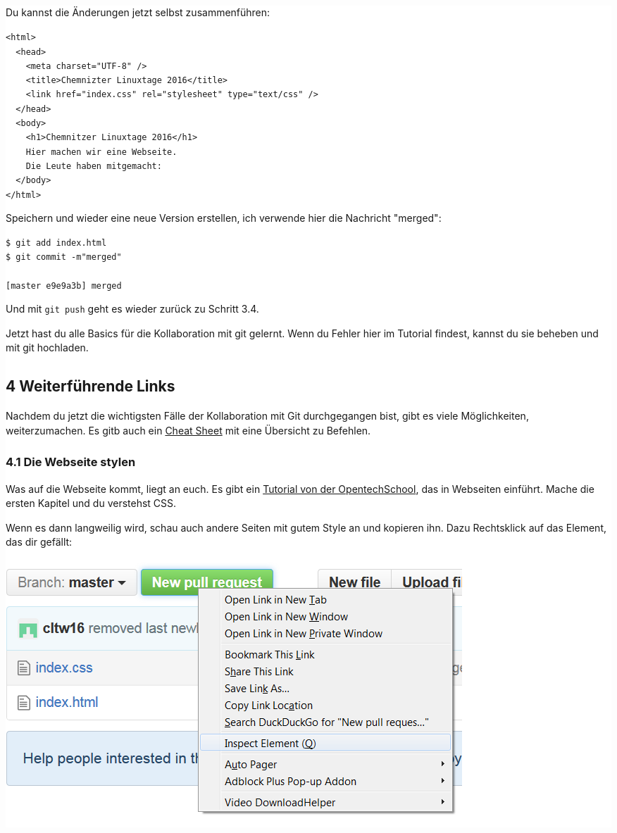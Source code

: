 Du kannst die Änderungen jetzt selbst zusammenführen:

    <html>
      <head>
        <meta charset="UTF-8" />
        <title>Chemnizter Linuxtage 2016</title>
        <link href="index.css" rel="stylesheet" type="text/css" />
      </head>
      <body>
        <h1>Chemnitzer Linuxtage 2016</h1>
        Hier machen wir eine Webseite.
        Die Leute haben mitgemacht:
      </body>
    </html>
Speichern und wieder eine neue Version erstellen, ich verwende hier die Nachricht "merged":

    $ git add index.html
    $ git commit -m"merged"

    [master e9e9a3b] merged

Und mit `git push` geht es wieder zurück zu Schritt 3.4.

Jetzt hast du alle Basics für die Kollaboration mit git gelernt. Wenn du Fehler hier im Tutorial findest, kannst du sie beheben und mit git hochladen.

## 4 Weiterführende Links

Nachdem du jetzt die wichtigsten Fälle der Kollaboration mit Git durchgegangen bist, gibt es viele Möglichkeiten, weiterzumachen. Es gitb auch ein [Cheat Sheet](cheat-sheet) mit eine Übersicht zu Befehlen.

### 4.1 Die Webseite stylen

Was auf die Webseite kommt, liegt an euch. Es gibt ein [Tutorial von der OpentechSchool](http://opentechschool.github.io/html-css-beginners/de/index.html), das in Webseiten einführt. Mache die ersten Kapitel und du verstehst CSS.

Wenn es dann langweilig wird, schau auch andere Seiten mit gutem Style an und kopieren ihn. Dazu Rechtsklick auf das Element, das dir gefällt:

![](inspect-element.png)
